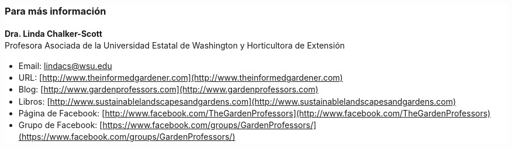 ### Para más información  
**Dra. Linda Chalker-Scott**  
Profesora Asociada de la Universidad Estatal de Washington y Horticultora de Extensión  
- Email: lindacs@wsu.edu  
- URL: [http://www.theinformedgardener.com](http://www.theinformedgardener.com)  
- Blog: [http://www.gardenprofessors.com](http://www.gardenprofessors.com)  
- Libros: [http://www.sustainablelandscapesandgardens.com](http://www.sustainablelandscapesandgardens.com)  
- Página de Facebook: [http://www.facebook.com/TheGardenProfessors](http://www.facebook.com/TheGardenProfessors)  
- Grupo de Facebook: [https://www.facebook.com/groups/GardenProfessors/](https://www.facebook.com/groups/GardenProfessors/)